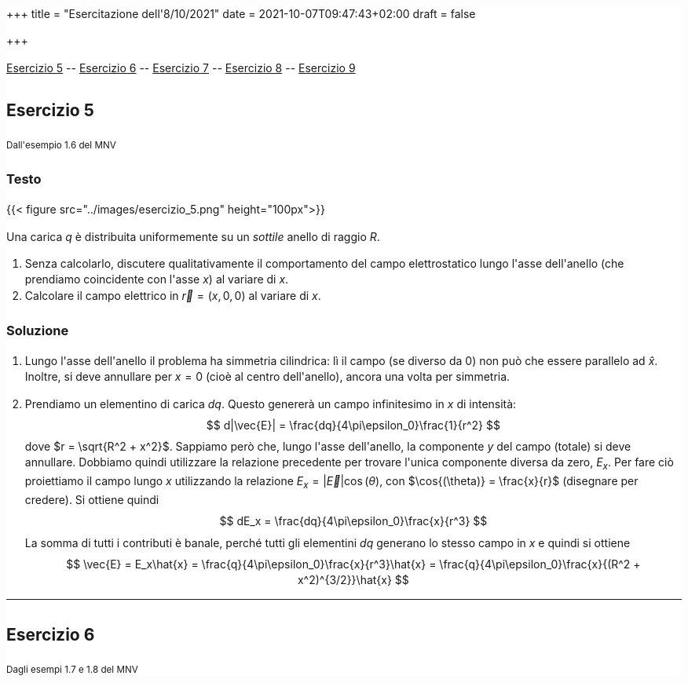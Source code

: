 +++
title = "Esercitazione dell'8/10/2021"
date = 2021-10-07T09:47:43+02:00
draft = false

+++

[Esercizio 5](#esercizio-5) -- [Esercizio 6](#esercizio-6) -- [Esercizio 7](#esercizio-7) -- [Esercizio 8](#esercizio-8) -- [Esercizio 9](#esercizio-9)

## Esercizio 5
<small>Dall'esempio 1.6 del MNV</small>

### Testo

{{< figure src="../images/esercizio_5.png" height="100px">}}

Una carica $q$ è distribuita uniformemente su un *sottile* anello di raggio $R$.

1. Senza calcolarlo, discutere qualitativamente il comportamento del campo elettrostatico lungo l'asse dell'anello (che prendiamo coincidente con l'asse $x$) al variare di $x$.
2. Calcolare il campo elettrico in $\vec{r} = (x, 0, 0)$ al variare di $x$.

### Soluzione

1. Lungo l'asse dell'anello il problema ha simmetria cilindrica: lì il campo (se diverso da 0) non può che essere parallelo ad $\hat{x}$. Inoltre, si deve annullare per $x = 0$ (cioè al centro dell'anello), ancora una volta per simmetria.

2. Prendiamo un elementino di carica $dq$. Questo genererà un campo infinitesimo in $x$ di intensità:
$$
d|\vec{E}| = \frac{dq}{4\pi\epsilon_0}\frac{1}{r^2}
$$
dove $r = \sqrt{R^2 + x^2}$. Sappiamo però che, lungo l'asse dell'anello, la componente $y$ del campo (totale) si deve annullare. Dobbiamo quindi utilizzare la relazione precedente per trovare l'unica componente diversa da zero, $E_x$. Per fare ciò proiettiamo il campo lungo $x$ utilizzando la relazione $E_x = |\vec{E}|\cos{(\theta)}$, con $\cos{(\theta)} = \frac{x}{r}$ (disegnare per credere). Si ottiene quindi
$$
dE_x = \frac{dq}{4\pi\epsilon_0}\frac{x}{r^3}
$$
La somma di tutti i contributi è banale, perché tutti gli elementini $dq$ generano lo stesso campo in $x$ e quindi si ottiene
$$
\vec{E} = E_x\hat{x} = \frac{q}{4\pi\epsilon_0}\frac{x}{r^3}\hat{x} = \frac{q}{4\pi\epsilon_0}\frac{x}{(R^2 + x^2)^{3/2}}\hat{x}
$$

---

## Esercizio 6
<small>Dagli esempi 1.7 e 1.8 del MNV</small>
